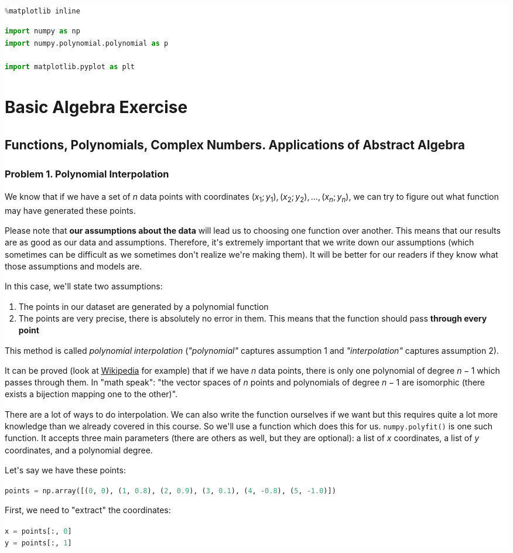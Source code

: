 ```python
%matplotlib inline
```


```python
import numpy as np
import numpy.polynomial.polynomial as p

import matplotlib.pyplot as plt
```

# Basic Algebra Exercise
## Functions, Polynomials, Complex Numbers. Applications of Abstract Algebra

### Problem 1. Polynomial Interpolation
We know that if we have a set of $n$ data points with coordinates $(x_1; y_1), (x_2; y_2), \dots, (x_n; y_n)$, we can try to figure out what function may have generated these points.

Please note that **our assumptions about the data** will lead us to choosing one function over another. This means that our results are as good as our data and assumptions. Therefore, it's extremely important that we write down our assumptions (which sometimes can be difficult as we sometimes don't realize we're making them). It will be better for our readers if they know what those assumptions and models are.

In this case, we'll state two assumptions:
1. The points in our dataset are generated by a polynomial function
2. The points are very precise, there is absolutely no error in them. This means that the function should pass **through every point**

This method is called *polynomial interpolation* (*"polynomial"* captures assumption 1 and *"interpolation"* captures assumption 2).

It can be proved (look at [Wikipedia](https://en.wikipedia.org/wiki/Polynomial_interpolation) for example) that if we have $n$ data points, there is only one polynomial of degree $n-1$ which passes through them. In "math speak": "the vector spaces of $n$ points and polynomials of degree $n-1$ are isomorphic (there exists a bijection mapping one to the other)".

There are a lot of ways to do interpolation. We can also write the function ourselves if we want but this requires quite a lot more knowledge than we already covered in this course. So we'll use a function which does this for us. `numpy.polyfit()` is one such function. It accepts three main parameters (there are others as well, but they are optional): a list of $x$ coordinates, a list of $y$ coordinates, and a polynomial degree.

Let's say we have these points:
```python
points = np.array([(0, 0), (1, 0.8), (2, 0.9), (3, 0.1), (4, -0.8), (5, -1.0)])
```

First, we need to "extract" the coordinates:
```python
x = points[:, 0]
y = points[:, 1]
```
